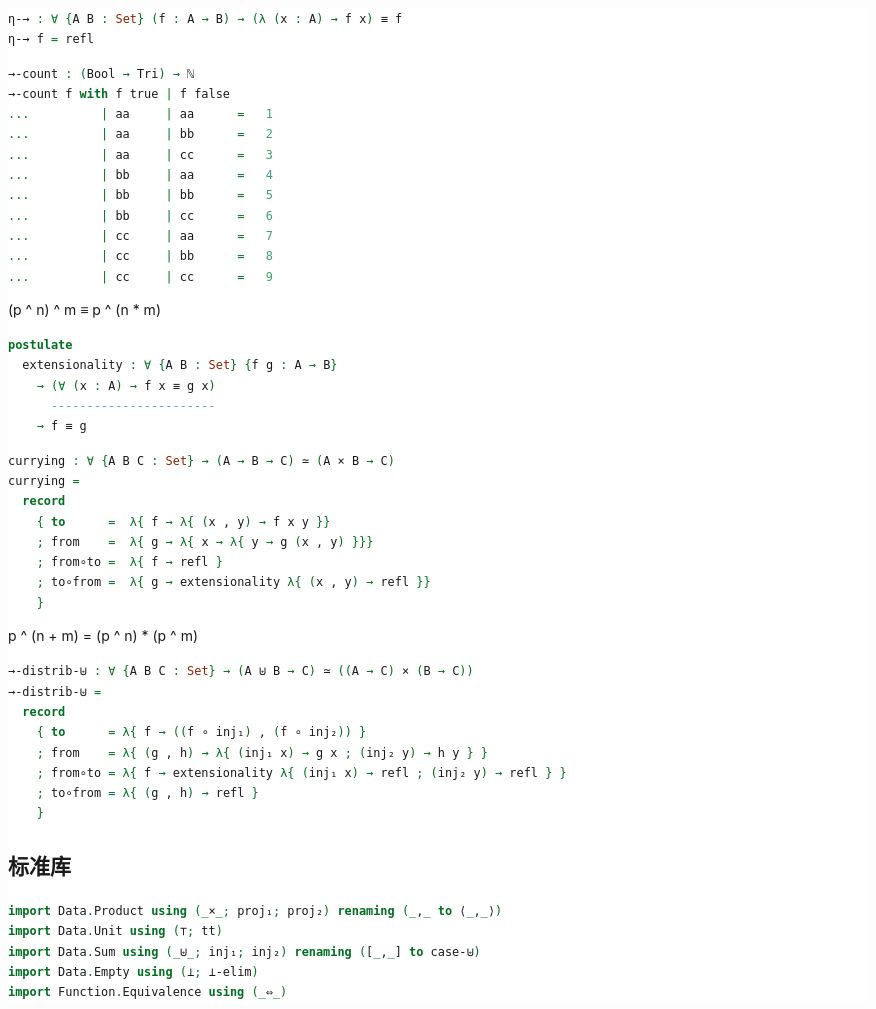 ```agda
η-→ : ∀ {A B : Set} (f : A → B) → (λ (x : A) → f x) ≡ f
η-→ f = refl
```

```agda
→-count : (Bool → Tri) → ℕ
→-count f with f true | f false
...          | aa     | aa      =   1
...          | aa     | bb      =   2
...          | aa     | cc      =   3
...          | bb     | aa      =   4
...          | bb     | bb      =   5
...          | bb     | cc      =   6
...          | cc     | aa      =   7
...          | cc     | bb      =   8
...          | cc     | cc      =   9
```

(p ^ n) ^ m  ≡  p ^ (n * m)

```agda
postulate
  extensionality : ∀ {A B : Set} {f g : A → B}
    → (∀ (x : A) → f x ≡ g x)
      -----------------------
    → f ≡ g
```

```agda
currying : ∀ {A B C : Set} → (A → B → C) ≃ (A × B → C)
currying =
  record
    { to      =  λ{ f → λ{ (x , y) → f x y }}
    ; from    =  λ{ g → λ{ x → λ{ y → g (x , y) }}}
    ; from∘to =  λ{ f → refl }
    ; to∘from =  λ{ g → extensionality λ{ (x , y) → refl }}
    }
```

p ^ (n + m) = (p ^ n) * (p ^ m)

```agda
→-distrib-⊎ : ∀ {A B C : Set} → (A ⊎ B → C) ≃ ((A → C) × (B → C))
→-distrib-⊎ =
  record
    { to      = λ{ f → ((f ∘ inj₁) , (f ∘ inj₂)) }
    ; from    = λ{ (g , h) → λ{ (inj₁ x) → g x ; (inj₂ y) → h y } }
    ; from∘to = λ{ f → extensionality λ{ (inj₁ x) → refl ; (inj₂ y) → refl } }
    ; to∘from = λ{ (g , h) → refl }
    }
```

## 标准库

```agda
import Data.Product using (_×_; proj₁; proj₂) renaming (_,_ to ⟨_,_⟩)
import Data.Unit using (⊤; tt)
import Data.Sum using (_⊎_; inj₁; inj₂) renaming ([_,_] to case-⊎)
import Data.Empty using (⊥; ⊥-elim)
import Function.Equivalence using (_⇔_)
```
